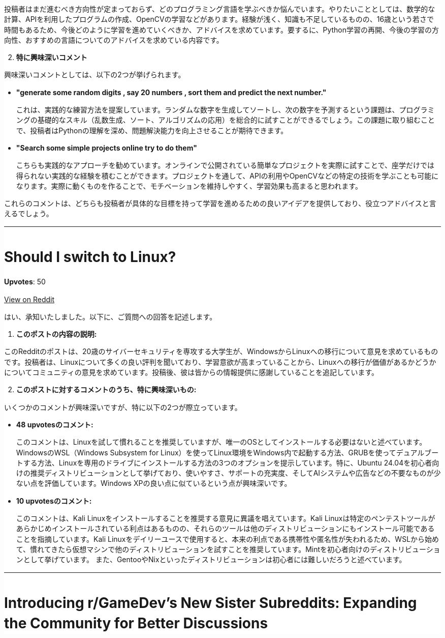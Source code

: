 投稿者はまだ進むべき方向性が定まっておらず、どのプログラミング言語を学ぶべきか悩んでいます。やりたいこととしては、数学的な計算、APIを利用したプログラムの作成、OpenCVの学習などがあります。経験が浅く、知識も不足しているものの、16歳という若さで時間もあるため、今後どのように学習を進めていくべきか、アドバイスを求めています。要するに、Python学習の再開、今後の学習の方向性、おすすめの言語についてのアドバイスを求めている内容です。

2. **特に興味深いコメント**

興味深いコメントとしては、以下の2つが挙げられます。

*   **"generate some random digits , say 20 numbers , sort them and predict the next number."**

    これは、実践的な練習方法を提案しています。ランダムな数字を生成してソートし、次の数字を予測するという課題は、プログラミングの基礎的なスキル（乱数生成、ソート、アルゴリズムの応用）を総合的に試すことができるでしょう。この課題に取り組むことで、投稿者はPythonの理解を深め、問題解決能力を向上させることが期待できます。
*   **"Search some simple projects online try to do them"**

    こちらも実践的なアプローチを勧めています。オンラインで公開されている簡単なプロジェクトを実際に試すことで、座学だけでは得られない実践的な経験を積むことができます。プロジェクトを通して、APIの利用やOpenCVなどの特定の技術を学ぶことも可能になります。実際に動くものを作ることで、モチベーションを維持しやすく、学習効果も高まると思われます。

これらのコメントは、どちらも投稿者が具体的な目標を持って学習を進めるための良いアイデアを提供しており、役立つアドバイスと言えるでしょう。


---

# Should I switch to Linux?

**Upvotes**: 50



[View on Reddit](https://www.reddit.com/r/learnprogramming/comments/1j7fnig/should_i_switch_to_linux/)

はい、承知いたしました。以下に、ご質問への回答を記述します。

1.  **このポストの内容の説明:**

このRedditのポストは、20歳のサイバーセキュリティを専攻する大学生が、WindowsからLinuxへの移行について意見を求めているものです。投稿者は、Linuxについて多くの良い評判を聞いており、学習意欲が高まっていることから、Linuxへの移行が価値があるかどうかについてコミュニティの意見を求めています。投稿後、彼は皆からの情報提供に感謝していることを追記しています。

2.  **このポストに対するコメントのうち、特に興味深いもの:**

いくつかのコメントが興味深いですが、特に以下の2つが際立っています。

*   **48 upvotesのコメント:**

    このコメントは、Linuxを試して慣れることを推奨していますが、唯一のOSとしてインストールする必要はないと述べています。WindowsのWSL（Windows Subsystem for Linux）を使ってLinux環境をWindows内で起動する方法、GRUBを使ってデュアルブートする方法、Linuxを専用のドライブにインストールする方法の3つのオプションを提示しています。特に、Ubuntu 24.04を初心者向けの推奨ディストリビューションとして挙げており、使いやすさ、サポートの充実度、そしてAIシステムや広告などの不要なものが少ない点を評価しています。Windows XPの良い点に似ているという点が興味深いです。

*   **10 upvotesのコメント:**

    このコメントは、Kali Linuxをインストールすることを推奨する意見に異議を唱えています。Kali Linuxは特定のペンテストツールがあらかじめインストールされている利点はあるものの、それらのツールは他のディストリビューションにもインストール可能であることを指摘しています。Kali Linuxをデイリーユースで使用すると、本来の利点である携帯性や匿名性が失われるため、WSLから始めて、慣れてきたら仮想マシンで他のディストリビューションを試すことを推奨しています。Mintを初心者向けのディストリビューションとして挙げています。
    また、GentooやNixといったディストリビューションは初心者には難しいだろうと述べています。


---

# Introducing r/GameDev’s New Sister Subreddits: Expanding the Community for Better Discussions

